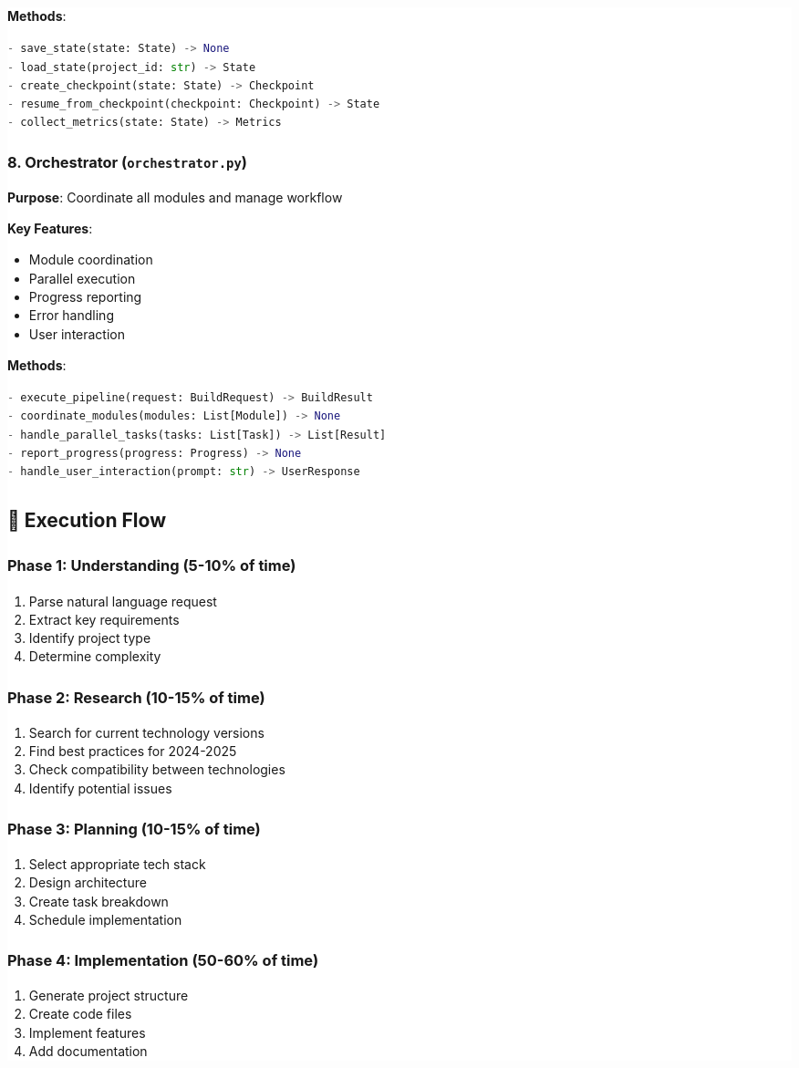 **Methods**:
```python
- save_state(state: State) -> None
- load_state(project_id: str) -> State
- create_checkpoint(state: State) -> Checkpoint
- resume_from_checkpoint(checkpoint: Checkpoint) -> State
- collect_metrics(state: State) -> Metrics
```

### 8. Orchestrator (`orchestrator.py`)
**Purpose**: Coordinate all modules and manage workflow

**Key Features**:
- Module coordination
- Parallel execution
- Progress reporting
- Error handling
- User interaction

**Methods**:
```python
- execute_pipeline(request: BuildRequest) -> BuildResult
- coordinate_modules(modules: List[Module]) -> None
- handle_parallel_tasks(tasks: List[Task]) -> List[Result]
- report_progress(progress: Progress) -> None
- handle_user_interaction(prompt: str) -> UserResponse
```

## 🔄 Execution Flow

### Phase 1: Understanding (5-10% of time)
1. Parse natural language request
2. Extract key requirements
3. Identify project type
4. Determine complexity

### Phase 2: Research (10-15% of time)
1. Search for current technology versions
2. Find best practices for 2024-2025
3. Check compatibility between technologies
4. Identify potential issues

### Phase 3: Planning (10-15% of time)
1. Select appropriate tech stack
2. Design architecture
3. Create task breakdown
4. Schedule implementation

### Phase 4: Implementation (50-60% of time)
1. Generate project structure
2. Create code files
3. Implement features
4. Add documentation
